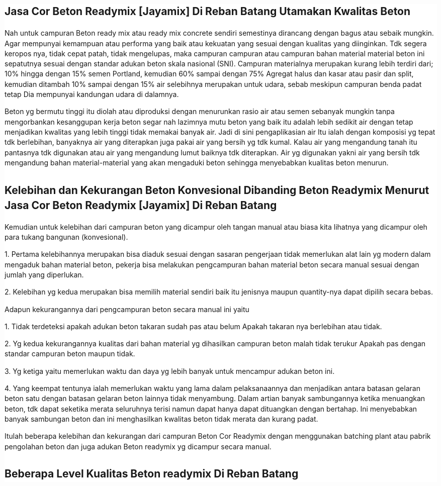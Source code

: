 ## Jasa Cor Beton Readymix \[Jayamix\] Di Reban Batang Utamakan Kwalitas Beton

Nah untuk campuran Beton ready mix atau ready mix concrete sendiri semestinya dirancang dengan bagus atau sebaik mungkin. Agar mempunyai kemampuan atau performa yang baik atau kekuatan yang sesuai dengan kualitas yang diinginkan. Tdk segera keropos nya, tidak cepat patah, tidak mengelupas, maka campuran campuran atau campuran bahan material material beton ini sepatutnya sesuai dengan standar adukan beton skala nasional (SNI). Campuran materialnya merupakan kurang lebih terdiri dari; 10% hingga dengan 15% semen Portland, kemudian 60% sampai dengan 75% Agregat halus dan kasar atau pasir dan split, kemudian ditambah 10% sampai dengan 15% air selebihnya merupakan untuk udara, sebab meskipun campuran benda padat tetap Dia mempunyai kandungan udara di dalamnya.

Beton yg bermutu tinggi itu diolah atau diproduksi dengan menurunkan rasio air atau semen sebanyak mungkin tanpa mengorbankan kesanggupan kerja beton segar nah lazimnya mutu beton yang baik itu adalah lebih sedikit air dengan tetap menjadikan kwalitas yang lebih tinggi tidak memakai banyak air. Jadi di sini pengaplikasian air Itu ialah dengan komposisi yg tepat tdk berlebihan, banyaknya air yang diterapkan juga pakai air yang bersih yg tdk kumal. Kalau air yang mengandung tanah itu pantasnya tdk digunakan atau air yang mengandung lumut baiknya tdk diterapkan. Air yg digunakan yakni air yang bersih tdk mengandung bahan material-material yang akan mengaduki beton sehingga menyebabkan kualitas beton menurun.

## Kelebihan dan Kekurangan Beton Konvesional Dibanding Beton Readymix Menurut Jasa Cor Beton Readymix \[Jayamix\] Di Reban Batang

Kemudian untuk kelebihan dari campuran beton yang dicampur oleh tangan manual atau biasa kita lihatnya yang dicampur oleh para tukang bangunan (konvesional).

1\. Pertama kelebihannya merupakan bisa diaduk sesuai dengan sasaran pengerjaan tidak memerlukan alat lain yg modern dalam mengaduk bahan material beton, pekerja bisa melakukan pengcampuran bahan material beton secara manual sesuai dengan jumlah yang diperlukan.

2\. Kelebihan yg kedua merupakan bisa memilih material sendiri baik itu jenisnya maupun quantity-nya dapat dipilih secara bebas.

Adapun kekurangannya dari pengcampuran beton secara manual ini yaitu

1\. Tidak terdeteksi apakah adukan beton takaran sudah pas atau belum Apakah takaran nya berlebihan atau tidak.

2\. Yg kedua kekurangannya kualitas dari bahan material yg dihasilkan campuran beton malah tidak terukur Apakah pas dengan standar campuran beton maupun tidak.

3\. Yg ketiga yaitu memerlukan waktu dan daya yg lebih banyak untuk mencampur adukan beton ini.

4\. Yang keempat tentunya ialah memerlukan waktu yang lama dalam pelaksanaannya dan menjadikan antara batasan gelaran beton satu dengan batasan gelaran beton lainnya tidak menyambung. Dalam artian banyak sambungannya ketika menuangkan beton, tdk dapat seketika merata seluruhnya terisi namun dapat hanya dapat dituangkan dengan bertahap. Ini menyebabkan banyak sambungan beton dan ini menghasilkan kwalitas beton tidak merata dan kurang padat.

Itulah beberapa kelebihan dan kekurangan dari campuran Beton Cor Readymix dengan menggunakan batching plant atau pabrik pengolahan beton dan juga adukan Beton readymix yg dicampur secara manual.

## Beberapa Level Kualitas Beton readymix Di Reban Batang
